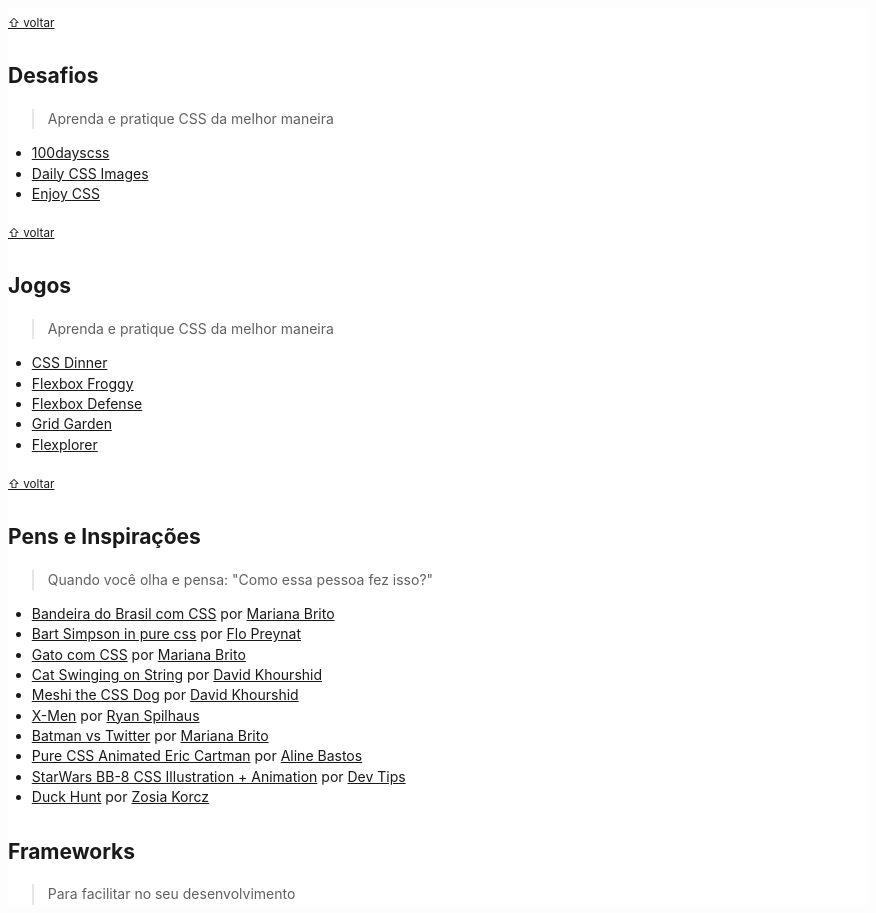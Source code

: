 <sub>[⇧ voltar](#indice)</sub>

## Desafios

> Aprenda e pratique CSS da melhor maneira

 - [100dayscss](https://100dayscss.com/)
 - [Daily CSS Images](http://dailycssimages.com/)
 - [Enjoy CSS](http://enjoycss.com/)

<sub>[⇧ voltar](#indice)</sub>

## Jogos

> Aprenda e pratique CSS da melhor maneira

 - [CSS Dinner](https://flukeout.github.io/)
 - [Flexbox Froggy](http://flexboxfroggy.com/)
 - [Flexbox Defense](http://www.flexboxdefense.com/)
 - [Grid Garden](http://cssgridgarden.com/)
 - [Flexplorer](http://bennettfeely.com/flexplorer/)

<sub>[⇧ voltar](#indice)</sub>

## Pens e Inspirações

> Quando você olha e pensa: "Como essa pessoa fez isso?"

 - [Bandeira do Brasil com CSS](https://codepen.io/BritoMari/pen/rzeyZG) por [Mariana Brito](https://twitter.com/briitomari)
 - [Bart Simpson in pure css](https://codepen.io/flopreynat/pen/ntmsv) por [Flo Preynat](https://codepen.io/flopreynat/)
 - [Gato com CSS](https://codepen.io/BritoMari/pen/veeLJL) por [Mariana Brito](https://twitter.com/briitomari)
 - [Cat Swinging on String](https://codepen.io/davidkpiano/pen/Xempjq) por [David Khourshid](https://codepen.io/davidkpiano/)
 - [Meshi the CSS Dog](https://codepen.io/davidkpiano/pen/kkpGWj) por [David Khourshid](https://codepen.io/davidkpiano/)
 - [X-Men](https://codepen.io/rspilhaus/pen/LWZYOp) por [Ryan Spilhaus](https://codepen.io/rspilhaus/)
 - [Batman vs Twitter](https://codepen.io/BritoMari/full/MEzZWm) por [Mariana Brito](https://twitter.com/briitomari)
 - [Pure CSS Animated Eric Cartman](http://alinebastos.github.io/css-eric-cartman/) por [Aline Bastos](https://twitter.com/AlineBastos)
 - [StarWars BB-8 CSS Illustration + Animation](https://codepen.io/devtips/pen/xZdJaE/) por [Dev Tips](https://codepen.io/devtips/)
 - [Duck Hunt](http://zofiakorcz.pl/DuckHunt/) por [Zosia Korcz](http://zofiakorcz.pl/case-study-duck-hunt)

## Frameworks

> Para facilitar no seu desenvolvimento
